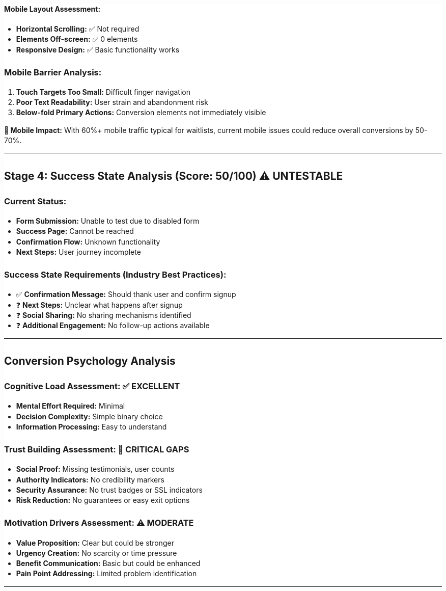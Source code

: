 #### Mobile Layout Assessment:
- **Horizontal Scrolling:** ✅ Not required
- **Elements Off-screen:** ✅ 0 elements
- **Responsive Design:** ✅ Basic functionality works

### Mobile Barrier Analysis:
1. **Touch Targets Too Small:** Difficult finger navigation
2. **Poor Text Readability:** User strain and abandonment risk
3. **Below-fold Primary Actions:** Conversion elements not immediately visible

**📱 Mobile Impact:** With 60%+ mobile traffic typical for waitlists, current mobile issues could reduce overall conversions by 50-70%.

---

## Stage 4: Success State Analysis (Score: 50/100) ⚠️ UNTESTABLE

### Current Status:
- **Form Submission:** Unable to test due to disabled form
- **Success Page:** Cannot be reached
- **Confirmation Flow:** Unknown functionality
- **Next Steps:** User journey incomplete

### Success State Requirements (Industry Best Practices):
- ✅ **Confirmation Message:** Should thank user and confirm signup
- ❓ **Next Steps:** Unclear what happens after signup
- ❓ **Social Sharing:** No sharing mechanisms identified
- ❓ **Additional Engagement:** No follow-up actions available

---

## Conversion Psychology Analysis

### Cognitive Load Assessment: ✅ EXCELLENT
- **Mental Effort Required:** Minimal
- **Decision Complexity:** Simple binary choice
- **Information Processing:** Easy to understand

### Trust Building Assessment: 🔴 CRITICAL GAPS
- **Social Proof:** Missing testimonials, user counts
- **Authority Indicators:** No credibility markers
- **Security Assurance:** No trust badges or SSL indicators
- **Risk Reduction:** No guarantees or easy exit options

### Motivation Drivers Assessment: ⚠️ MODERATE
- **Value Proposition:** Clear but could be stronger
- **Urgency Creation:** No scarcity or time pressure
- **Benefit Communication:** Basic but could be enhanced
- **Pain Point Addressing:** Limited problem identification

---